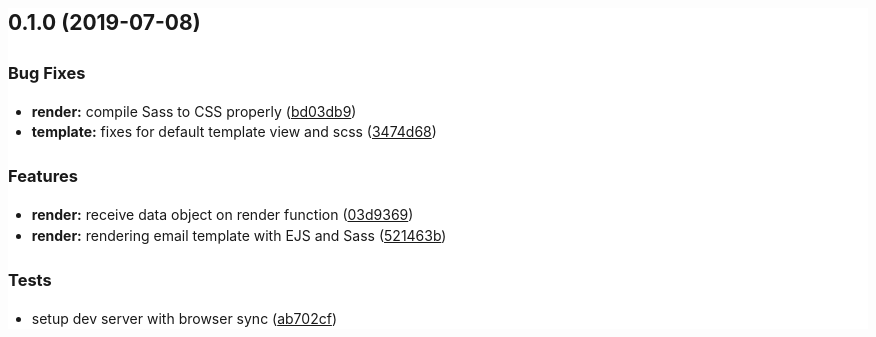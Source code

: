 

## 0.1.0 (2019-07-08)


### Bug Fixes

* **render:** compile Sass to CSS properly ([bd03db9](https://github.com/ecomclub/transactional-mails/commit/bd03db9))
* **template:** fixes for default template view and scss ([3474d68](https://github.com/ecomclub/transactional-mails/commit/3474d68))


### Features

* **render:** receive data object on render function ([03d9369](https://github.com/ecomclub/transactional-mails/commit/03d9369))
* **render:** rendering email template with EJS and Sass ([521463b](https://github.com/ecomclub/transactional-mails/commit/521463b))


### Tests

* setup dev server with browser sync ([ab702cf](https://github.com/ecomclub/transactional-mails/commit/ab702cf))
